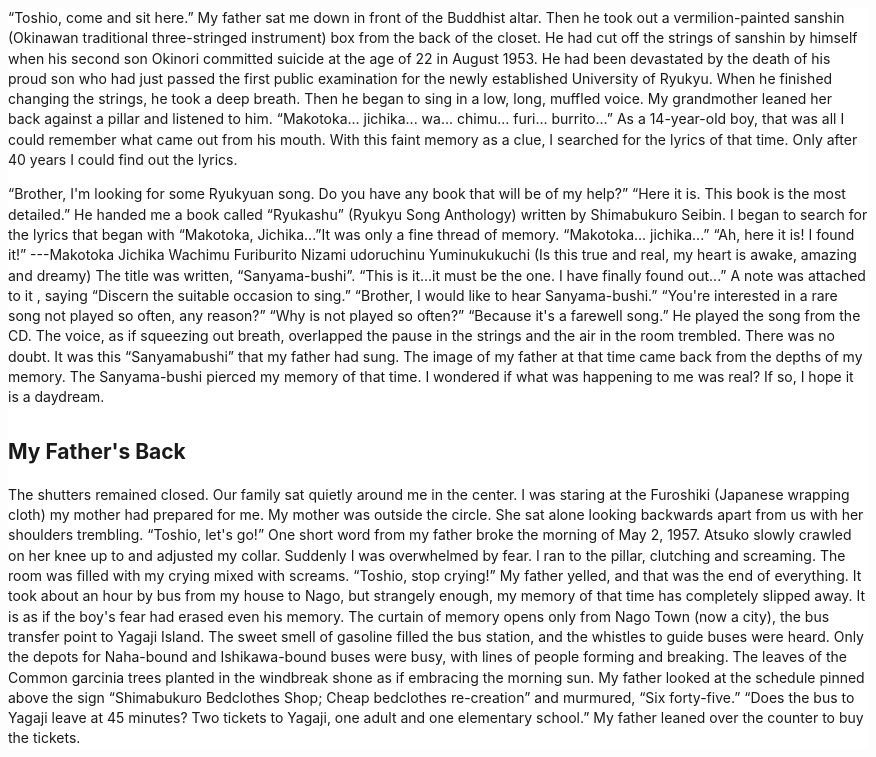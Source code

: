 “Toshio, come and sit here.”
My father sat me down in front of the Buddhist altar. Then he took out a vermilion-painted sanshin (Okinawan traditional three-stringed instrument) box from the back of the closet. He had cut off the strings of sanshin by himself when his second son Okinori committed suicide at the age of 22 in August 1953.
He had been devastated by the death of his proud son who had just passed the first public examination for the newly established University of Ryukyu.
When he finished changing the strings, he took a deep breath.
Then he began to sing in a low, long, muffled voice. My grandmother leaned her back against a pillar and listened to him.
“Makotoka... jichika... wa... chimu... furi... burrito...”
As a 14-year-old boy, that was all I could remember what came out from his mouth. With this faint memory as a clue, I searched for the lyrics of that time. Only after 40 years I could find out the lyrics.

“Brother, I'm looking for some Ryukyuan song. Do you have any book that will be of my help?”
“Here it is. This book is the most detailed.”
He handed me a book called “Ryukashu” (Ryukyu Song Anthology) written by Shimabukuro Seibin.
  I began to search for the lyrics that began with “Makotoka, Jichika...”It was only a fine thread of memory.
“Makotoka... jichika...”
“Ah, here it is! I found it!”
 ---Makotoka Jichika Wachimu Furiburito Nizami udoruchinu Yuminukukuchi (Is this true and real, my heart is awake, amazing and dreamy)
   The title was written, “Sanyama-bushi”.
“This is it...it must be the one. I have finally found out...”
A note was attached to it , saying “Discern the suitable occasion to sing.”
“Brother, I would like to hear Sanyama-bushi.”
“You're interested in a rare song not played so often, any reason?”
“Why is not played so often?”
“Because it's a farewell song.”
He played the song from the CD. The voice, as if squeezing out breath, overlapped the pause in the strings and the air in the room trembled.
There was no doubt. It was this “Sanyamabushi” that my father had sung.
The image of my father at that time came back from the depths of my memory.
The Sanyama-bushi pierced my memory of that time. I wondered if what was happening to me was real? If so, I hope it is a daydream.

## My Father's Back

  The shutters remained closed.
Our family sat quietly around me in the center. I was staring at the Furoshiki (Japanese wrapping cloth) my mother had prepared for me. My mother was outside the circle. She sat alone looking backwards apart from us with her shoulders trembling.
“Toshio, let's go!”
One short word from my father broke the morning of May 2, 1957. Atsuko slowly crawled on her knee up to and adjusted my collar.
Suddenly I was overwhelmed by fear. I ran to the pillar, clutching and screaming. The room was filled with my crying mixed with screams.
“Toshio, stop crying!”
My father yelled, and that was the end of everything.
It took about an hour by bus from my house to Nago, but strangely enough, my memory of that time has completely slipped away. It is as if the boy's fear had erased even his memory. The curtain of memory opens only from Nago Town (now a city), the bus transfer point to Yagaji Island.
 The sweet smell of gasoline filled the bus station, and the whistles to guide buses were heard. Only the depots for Naha-bound and Ishikawa-bound buses were busy, with lines of people forming and breaking.
The leaves of the  Common garcinia trees planted in the windbreak shone as if embracing the morning sun.
My father looked at the schedule pinned above the sign “Shimabukuro Bedclothes Shop; Cheap bedclothes re-creation” and murmured, “Six forty-five.”
“Does the bus to Yagaji leave at 45 minutes? Two tickets to Yagaji, one adult and one elementary school.” My father leaned over the counter to buy the tickets.